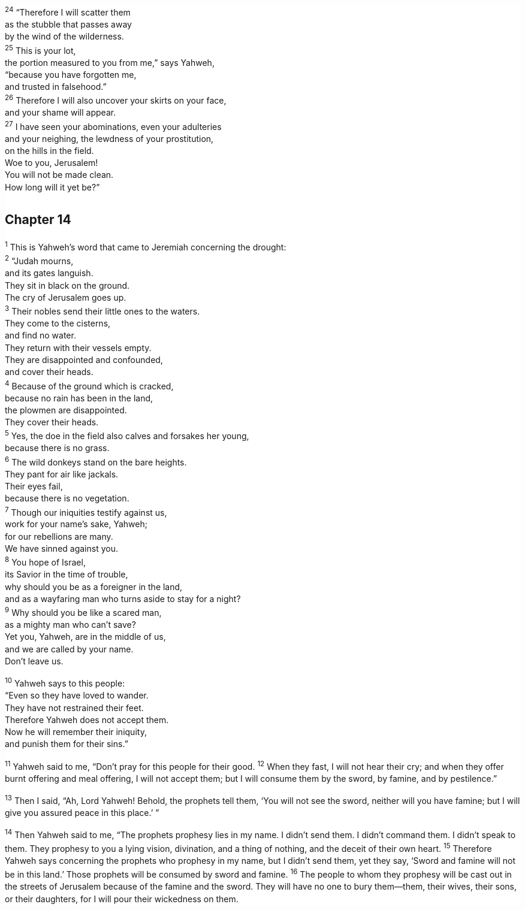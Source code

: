
<sup>24</sup> “Therefore I will scatter them <br>as the stubble that passes away <br>by the wind of the wilderness. <br>
<sup>25</sup> This is your lot, <br>the portion measured to you from me,” says Yahweh, <br>“because you have forgotten me, <br>and trusted in falsehood.” <br>
<sup>26</sup> Therefore I will also uncover your skirts on your face, <br>and your shame will appear. <br>
<sup>27</sup> I have seen your abominations, even your adulteries <br>and your neighing, the lewdness of your prostitution, <br>on the hills in the field. <br>Woe to you, Jerusalem! <br>You will not be made clean. <br>How long will it yet be?”
## Chapter 14

<sup>1</sup> This is Yahweh’s word that came to Jeremiah concerning the drought: <br>
<sup>2</sup> “Judah mourns, <br>and its gates languish. <br>They sit in black on the ground. <br>The cry of Jerusalem goes up. <br>
<sup>3</sup> Their nobles send their little ones to the waters. <br>They come to the cisterns, <br>and find no water. <br>They return with their vessels empty. <br>They are disappointed and confounded, <br>and cover their heads. <br>
<sup>4</sup> Because of the ground which is cracked, <br>because no rain has been in the land, <br>the plowmen are disappointed. <br>They cover their heads. <br>
<sup>5</sup> Yes, the doe in the field also calves and forsakes her young, <br>because there is no grass. <br>
<sup>6</sup> The wild donkeys stand on the bare heights. <br>They pant for air like jackals. <br>Their eyes fail, <br>because there is no vegetation. <br>
<sup>7</sup> Though our iniquities testify against us, <br>work for your name’s sake, Yahweh; <br>for our rebellions are many. <br>We have sinned against you. <br>
<sup>8</sup> You hope of Israel, <br>its Savior in the time of trouble, <br>why should you be as a foreigner in the land, <br>and as a wayfaring man who turns aside to stay for a night? <br>
<sup>9</sup> Why should you be like a scared man, <br>as a mighty man who can’t save? <br>Yet you, Yahweh, are in the middle of us, <br>and we are called by your name. <br>Don’t leave us.

<sup>10</sup> Yahweh says to this people: <br>“Even so they have loved to wander. <br>They have not restrained their feet. <br>Therefore Yahweh does not accept them. <br>Now he will remember their iniquity, <br>and punish them for their sins.”

<sup>11</sup> Yahweh said to me, “Don’t pray for this people for their good.
<sup>12</sup> When they fast, I will not hear their cry; and when they offer burnt offering and meal offering, I will not accept them; but I will consume them by the sword, by famine, and by pestilence.”

<sup>13</sup> Then I said, “Ah, Lord Yahweh! Behold, the prophets tell them, ‘You will not see the sword, neither will you have famine; but I will give you assured peace in this place.’ ”

<sup>14</sup> Then Yahweh said to me, “The prophets prophesy lies in my name. I didn’t send them. I didn’t command them. I didn’t speak to them. They prophesy to you a lying vision, divination, and a thing of nothing, and the deceit of their own heart.
<sup>15</sup> Therefore Yahweh says concerning the prophets who prophesy in my name, but I didn’t send them, yet they say, ‘Sword and famine will not be in this land.’ Those prophets will be consumed by sword and famine.
<sup>16</sup> The people to whom they prophesy will be cast out in the streets of Jerusalem because of the famine and the sword. They will have no one to bury them—them, their wives, their sons, or their daughters, for I will pour their wickedness on them.
